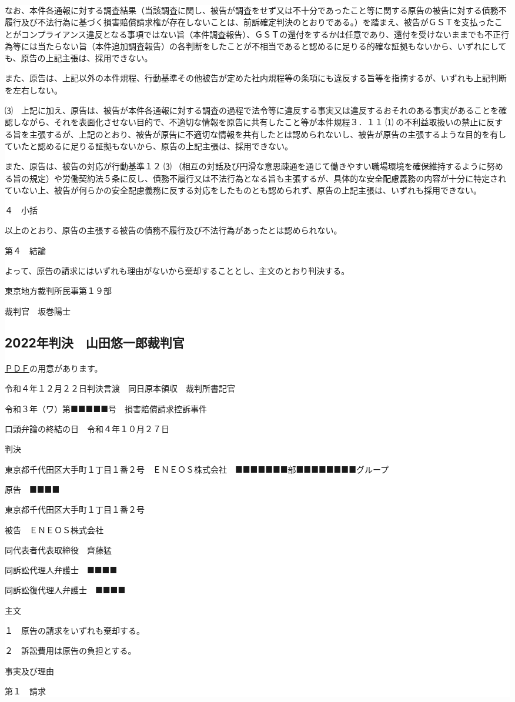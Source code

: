 <a name="2025-tisai-judgment_332-2"></a>
なお、本件各通報に対する調査結果（当該調査に関し、被告が調査をせず又は不十分であったこと等に関する原告の被告に対する債務不履行及び不法行為に基づく損害賠償請求権が存在しないことは、前訴確定判決のとおりである。）を踏まえ、被告がＧＳＴを支払ったことがコンプライアンス違反となる事項ではない旨（本件調査報告）、ＧＳＴの還付をするかは任意であり、還付を受けないままでも不正行為等には当たらない旨（本件追加調査報告）の各判断をしたことが不相当であると認めるに足りる的確な証拠もないから、いずれにしても、原告の上記主張は、採用できない。</p>
<p class="pad3 idt">
また、原告は、上記以外の本件規程、行動基準その他被告が定めた社内規程等の条項にも違反する旨等を指摘するが、いずれも上記判断を左右しない。</p>
<p class="pad3 hg-idt">
⑶　上記に加え、原告は、被告が本件各通報に対する調査の過程で法令等に違反する事実又は違反するおそれのある事実があることを確認しながら、それを表面化させない目的で、不適切な情報を原告に共有したこと等が本件規程３．１１ ⑴ の不利益取扱いの禁止に反する旨を主張するが、上記のとおり、被告が原告に不適切な情報を共有したとは認められないし、被告が原告の主張するような目的を有していたと認めるに足りる証拠もないから、原告の上記主張は、採用できない。</p>
<p class="pad3 idt">
また、原告は、被告の対応が行動基準１２ ⑶ （相互の対話及び円滑な意思疎通を通じて働きやすい職場環境を確保維持するように努める旨の規定）や労働契約法５条に反し、債務不履行又は不法行為となる旨も主張するが、具体的な安全配慮義務の内容が十分に特定されていない上、被告が何らかの安全配慮義務に反する対応をしたものとも認められず、原告の上記主張は、いずれも採用できない。</p>
<p class="pad2 hg-idt">
４　小括</p>
<p class="pad2 idt">
以上のとおり、原告の主張する被告の債務不履行及び不法行為があったとは認められない。</p>
<p class="pad1 hg-idt">
第４　結論</p>
<p class="pad1 idt">
よって、原告の請求にはいずれも理由がないから棄却することとし、主文のとおり判決する。</p>
<p class="doc">
東京地方裁判所民事第１９部</p>
<p class="doc">
裁判官　坂巻陽士</p>

## 2022年判決　山田悠一郎裁判官

<i class="fa-regular fa-file-pdf fa-2x"></i> <a class="arrow-link" href="https://minnanosaiban.github.io/eneos-saiban/_static/eneos_judgment_2025.03.31.pdf">ＰＤＦ</a>の用意があります。

<p class="doc">
令和４年１２月２２日判決言渡　同日原本領収　裁判所書記官
<p class="doc">
令和３年（ワ）第■■■■■号　損害賠償請求控訴事件
<p class="doc">
口頭弁論の終結の日　令和４年１０月２７日
<p class="doc">
判決
<p class="doc">
東京都千代田区大手町１丁目１番２号　ＥＮＥＯＳ株式会社　■■■■■■■部■■■■■■■■グループ
<p class="doc">
原告　■■■■
<p class="doc">
東京都千代田区大手町１丁目１番２号
<p class="doc">
被告　ＥＮＥＯＳ株式会社
<p class="doc">
同代表者代表取締役　齊藤猛
<p class="doc">
同訴訟代理人弁護士　■■■■
<p class="doc">
同訴訟復代理人弁護士　■■■■
<p class="doc">
主文
<p class="pad2 hg-idt">
１　原告の請求をいずれも棄却する。
<p class="pad2 hg-idt">
２　訴訟費用は原告の負担とする。 
<p class="doc">
事実及び理由
<p class="pad1 hg-idt">
<a name="2022-tisai-judgment_1"></a>
第１　請求